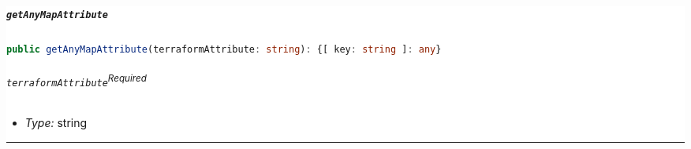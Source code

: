 ##### `getAnyMapAttribute` <a name="getAnyMapAttribute" id="rhizo-co-terraform-provider-oci.dataOciCoreDrgAttachments.DataOciCoreDrgAttachmentsDrgAttachmentsOutputReference.getAnyMapAttribute"></a>

```typescript
public getAnyMapAttribute(terraformAttribute: string): {[ key: string ]: any}
```

###### `terraformAttribute`<sup>Required</sup> <a name="terraformAttribute" id="rhizo-co-terraform-provider-oci.dataOciCoreDrgAttachments.DataOciCoreDrgAttachmentsDrgAttachmentsOutputReference.getAnyMapAttribute.parameter.terraformAttribute"></a>

- *Type:* string

---

